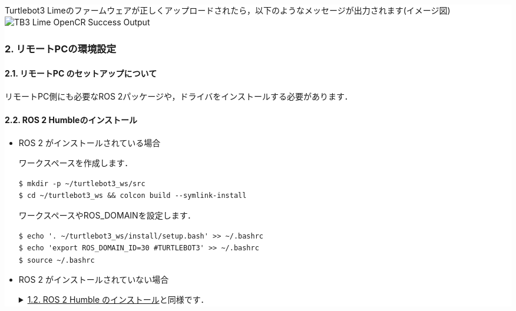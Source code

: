 Turtlebot3 Limeのファームウェアが正しくアップロードされたら，以下のようなメッセージが出力されます(イメージ図)
![TB3 Lime OpenCR Success Output](/turtlebot3/documentation/tb3_lime_opencr.png)

### 2. リモートPCの環境設定

#### 2.1. リモートPC のセットアップについて

リモートPC側にも必要なROS 2パッケージや，ドライバをインストールする必要があります．

#### 2.2. ROS 2 Humbleのインストール

- ROS 2 がインストールされている場合

    ワークスペースを作成します．
    ```
    $ mkdir -p ~/turtlebot3_ws/src
    $ cd ~/turtlebot3_ws && colcon build --symlink-install
    ```
    ワークスペースやROS_DOMAINを設定します．
    ```
    $ echo '. ~/turtlebot3_ws/install/setup.bash' >> ~/.bashrc
    $ echo 'export ROS_DOMAIN_ID=30 #TURTLEBOT3' >> ~/.bashrc
    $ source ~/.bashrc
    ```


- ROS 2 がインストールされていない場合
  
    <details>
    <summary><a href="#12-ros-2-humble-のインストール">1.2. ROS 2 Humble のインストール</a>と同様です．</summary>
    <a href="[#12-ros-2-humble-のインストール](https://docs.ros.org/en/humble/Installation/Ubuntu-Install-Debians.html))">ROS 公式のインストールガイド</a>に従って，ROS 2 Humbleをインストールします．
    まず，Ubuntu Universe リポジトリが有効になっていることを確認します．
    ```
    $ sudo apt install -y software-properties-common
    $ sudo add-apt-repository universe
    ```

    ROS 2 Humbleをインストールします．
    ```
    $ sudo apt update && sudo apt -y install curl gnupg lsb-release
    $ sudo curl -sSL https://raw.githubusercontent.com/ros/rosdistro/master/ros.key -o /usr/share/keyrings/ros-archive-keyring.gpg
    $ echo "deb [arch=$(dpkg --print-architecture) signed-by=/usr/share/keyrings/ros-archive-keyring.gpg] http://packages.ros.org/ros2/ubuntu $(. /etc/os-release && echo $UBUNTU_CODENAME) main" | sudo tee /etc/apt/sources.list.d/ros2.list > /dev/null
    $ sudo apt update
    $ sudo apt install -y ros-humble-desktop
    $ echo "source /opt/ros/humble/setup.bash" >> ~/.bashrc
    $ source ~/.bashrc
    $ sudo apt install -y python3-colcon-common-extensions python3-pip
    ```

    ワークスペースを作成します．
    ```
    $ mkdir -p ~/turtlebot3_ws/src
    $ cd ~/turtlebot3_ws && colcon build --symlink-install
    ```
    ワークスペースやROS_DOMAINを設定します．
    ```
    $ echo '. ~/turtlebot3_ws/install/setup.bash' >> ~/.bashrc
    $ echo 'export ROS_DOMAIN_ID=30 #TURTLEBOT3' >> ~/.bashrc
    $ source ~/.bashrc
    ```
    </details>
